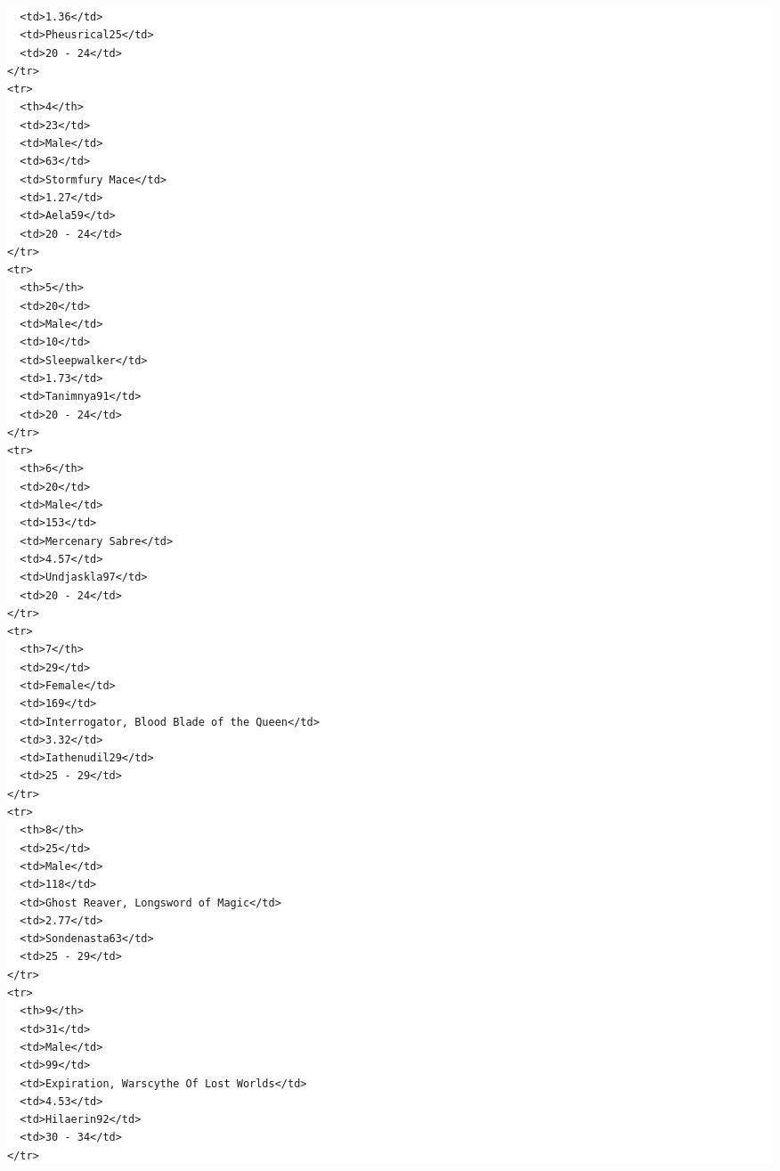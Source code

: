       <td>1.36</td>
      <td>Pheusrical25</td>
      <td>20 - 24</td>
    </tr>
    <tr>
      <th>4</th>
      <td>23</td>
      <td>Male</td>
      <td>63</td>
      <td>Stormfury Mace</td>
      <td>1.27</td>
      <td>Aela59</td>
      <td>20 - 24</td>
    </tr>
    <tr>
      <th>5</th>
      <td>20</td>
      <td>Male</td>
      <td>10</td>
      <td>Sleepwalker</td>
      <td>1.73</td>
      <td>Tanimnya91</td>
      <td>20 - 24</td>
    </tr>
    <tr>
      <th>6</th>
      <td>20</td>
      <td>Male</td>
      <td>153</td>
      <td>Mercenary Sabre</td>
      <td>4.57</td>
      <td>Undjaskla97</td>
      <td>20 - 24</td>
    </tr>
    <tr>
      <th>7</th>
      <td>29</td>
      <td>Female</td>
      <td>169</td>
      <td>Interrogator, Blood Blade of the Queen</td>
      <td>3.32</td>
      <td>Iathenudil29</td>
      <td>25 - 29</td>
    </tr>
    <tr>
      <th>8</th>
      <td>25</td>
      <td>Male</td>
      <td>118</td>
      <td>Ghost Reaver, Longsword of Magic</td>
      <td>2.77</td>
      <td>Sondenasta63</td>
      <td>25 - 29</td>
    </tr>
    <tr>
      <th>9</th>
      <td>31</td>
      <td>Male</td>
      <td>99</td>
      <td>Expiration, Warscythe Of Lost Worlds</td>
      <td>4.53</td>
      <td>Hilaerin92</td>
      <td>30 - 34</td>
    </tr>